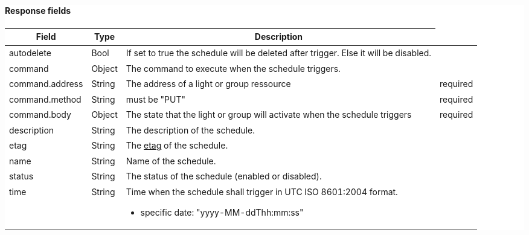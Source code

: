 </code>
</pre>

#### Response fields

<table class="table table-bordered">
  <thead>
    <tr><th>Field</th><th>Type</th><th>Description</th></tr>
  </thead>
  <tbody>
   <tr>
      <td>autodelete</td>
      <td>Bool</td>
      <td>If set to true the schedule will be deleted after trigger. Else it will be disabled.</td>
    </tr> 
    <tr>
      <td>command</td>
      <td>Object</td>
      <td>The command to execute when the schedule triggers.</td>
    </tr>
    <tr>
      <td>command.address</td>
      <td>String</td>
      <td>The address of a light or group ressource</td>
      <td>required</td>
    </tr>
    <tr>
      <td>command.method</td>
      <td>String</td>
      <td>must be "PUT"</td>
      <td>required</td>
    </tr>
    <tr>
      <td>command.body</td>
      <td>Object</td>
      <td>The state that the light or group will activate when the schedule triggers</td>
      <td>required</td>
    </tr>
    <tr>
      <td>description</td>
      <td>String</td>
      <td>The description of the schedule.</td>
    </tr>
    <tr>
      <td>etag</td>
      <td>String</td>
      <td>The <a href="../polling#etag">etag</a> of the schedule.</td>
    </tr>
    <tr>
      <td>name</td>
      <td>String</td>
      <td>Name of the schedule.</td>
    </tr>
    <tr>
      <td>status</td>
      <td>String</td>
      <td>The status of the schedule (enabled or disabled).</td>
    </tr>
    <tr>
      <td>time</td>
      <td>String</td>
      <td>Time when the schedule shall trigger in UTC ISO 8601:2004 format.
        <ul>
          <li>specific date: "yyyy-MM-ddThh:mm:ss"</li>